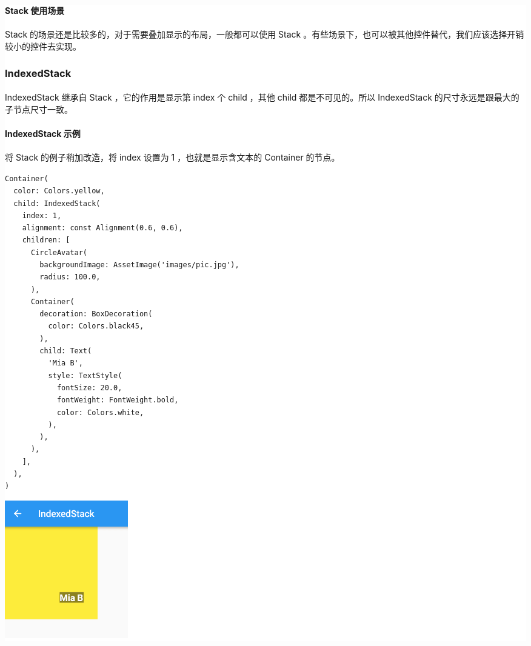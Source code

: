 
#### Stack 使用场景

Stack  的场景还是比较多的，对于需要叠加显示的布局，一般都可以使用 Stack 。有些场景下，也可以被其他控件替代，我们应该选择开销较小的控件去实现。


### IndexedStack

IndexedStack  继承自 Stack ，它的作用是显示第 index 个 child ，其他 child 都是不可见的。所以   IndexedStack  的尺寸永远是跟最大的子节点尺寸一致。

#### IndexedStack 示例

将 Stack 的例子稍加改造，将 index 设置为 1 ，也就是显示含文本的 Container 的节点。

```
Container(
  color: Colors.yellow,
  child: IndexedStack(
    index: 1,
    alignment: const Alignment(0.6, 0.6),
    children: [
      CircleAvatar(
        backgroundImage: AssetImage('images/pic.jpg'),
        radius: 100.0,
      ),
      Container(
        decoration: BoxDecoration(
          color: Colors.black45,
        ),
        child: Text(
          'Mia B',
          style: TextStyle(
            fontSize: 20.0,
            fontWeight: FontWeight.bold,
            color: Colors.white,
          ),
        ),
      ),
    ],
  ),
)
```

![](/images/posts/flutter/2018-10-10-02.png)
